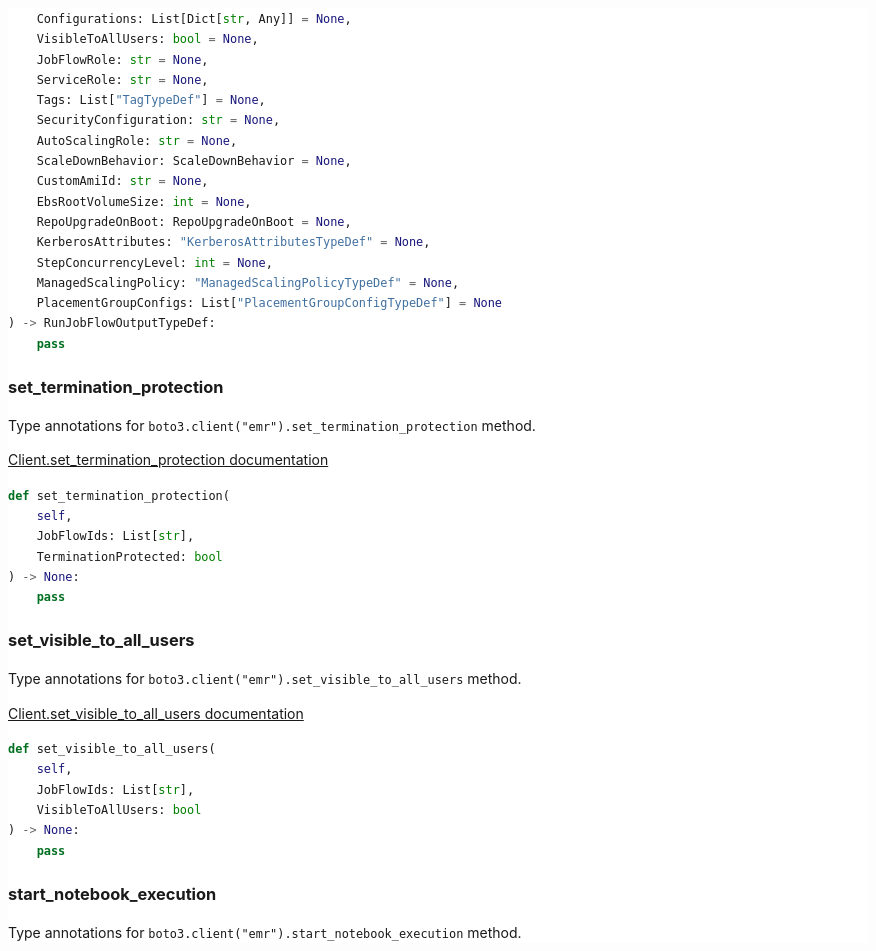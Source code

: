 ```python
    Configurations: List[Dict[str, Any]] = None,
    VisibleToAllUsers: bool = None,
    JobFlowRole: str = None,
    ServiceRole: str = None,
    Tags: List["TagTypeDef"] = None,
    SecurityConfiguration: str = None,
    AutoScalingRole: str = None,
    ScaleDownBehavior: ScaleDownBehavior = None,
    CustomAmiId: str = None,
    EbsRootVolumeSize: int = None,
    RepoUpgradeOnBoot: RepoUpgradeOnBoot = None,
    KerberosAttributes: "KerberosAttributesTypeDef" = None,
    StepConcurrencyLevel: int = None,
    ManagedScalingPolicy: "ManagedScalingPolicyTypeDef" = None,
    PlacementGroupConfigs: List["PlacementGroupConfigTypeDef"] = None
) -> RunJobFlowOutputTypeDef:
    pass
```

### set_termination_protection

Type annotations for `boto3.client("emr").set_termination_protection` method.

[Client.set_termination_protection documentation](https://boto3.amazonaws.com/v1/documentation/api/latest/reference/services/emr.html#EMR.Client.set_termination_protection)

```python
def set_termination_protection(
    self,
    JobFlowIds: List[str],
    TerminationProtected: bool
) -> None:
    pass
```

### set_visible_to_all_users

Type annotations for `boto3.client("emr").set_visible_to_all_users` method.

[Client.set_visible_to_all_users documentation](https://boto3.amazonaws.com/v1/documentation/api/latest/reference/services/emr.html#EMR.Client.set_visible_to_all_users)

```python
def set_visible_to_all_users(
    self,
    JobFlowIds: List[str],
    VisibleToAllUsers: bool
) -> None:
    pass
```

### start_notebook_execution

Type annotations for `boto3.client("emr").start_notebook_execution` method.
